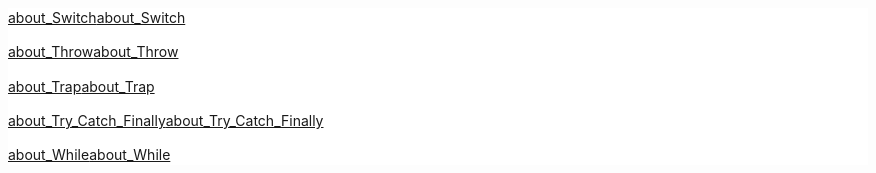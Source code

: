 [<span data-ttu-id="ba20b-168">about_Switch</span><span class="sxs-lookup"><span data-stu-id="ba20b-168">about_Switch</span></span>](about_Switch.md)

[<span data-ttu-id="ba20b-169">about_Throw</span><span class="sxs-lookup"><span data-stu-id="ba20b-169">about_Throw</span></span>](about_Throw.md)

[<span data-ttu-id="ba20b-170">about_Trap</span><span class="sxs-lookup"><span data-stu-id="ba20b-170">about_Trap</span></span>](about_Trap.md)

[<span data-ttu-id="ba20b-171">about_Try_Catch_Finally</span><span class="sxs-lookup"><span data-stu-id="ba20b-171">about_Try_Catch_Finally</span></span>](about_Try_Catch_Finally.md)

[<span data-ttu-id="ba20b-172">about_While</span><span class="sxs-lookup"><span data-stu-id="ba20b-172">about_While</span></span>](about_While.md)
